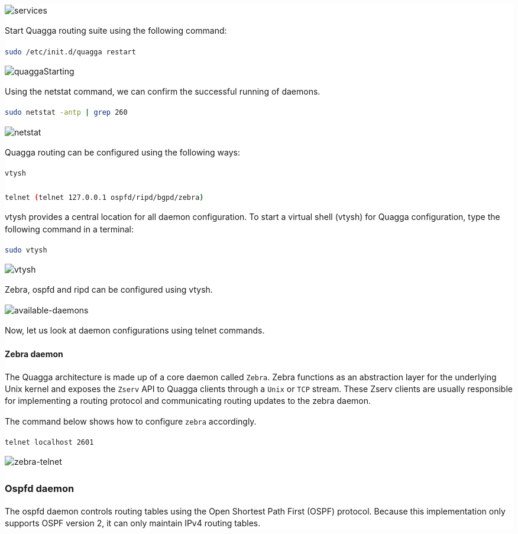 ![services](/engineering-education/learn-how-to-set-up-linux-quagga-routing-suite/services.png)

Start Quagga routing suite using the following command:

```bash
sudo /etc/init.d/quagga restart
```

![quaggaStarting](/engineering-education/learn-how-to-set-up-linux-quagga-routing-suite/quagga-starting.png)

Using the netstat command, we can confirm the successful running of daemons.

```bash
sudo netstat -antp | grep 260
```

![netstat](/engineering-education/learn-how-to-set-up-linux-quagga-routing-suite/netstat.png)

Quagga routing can be configured using the following ways:

```bash
vtysh

telnet (telnet 127.0.0.1 ospfd/ripd/bgpd/zebra)
```

vtysh provides a central location for all daemon configuration. To start a virtual shell (vtysh) for Quagga configuration, type the following command in a terminal:

```bash
sudo vtysh
```

![vtysh](/engineering-education/learn-how-to-set-up-linux-quagga-routing-suite/vtysh.png)

Zebra, ospfd and ripd can be configured using vtysh.

![available-daemons](/engineering-education/learn-how-to-set-up-linux-quagga-routing-suite/available-daemons-in-vtysh.png)

Now, let us look at daemon configurations using telnet commands.

#### Zebra daemon
The Quagga architecture is made up of a core daemon called `Zebra`. Zebra functions as an abstraction layer for the underlying Unix kernel and exposes the `Zserv` API to Quagga clients through a `Unix` or `TCP` stream. These Zserv clients are usually responsible for implementing a routing protocol and communicating routing updates to the zebra daemon.

The command below shows how to configure `zebra` accordingly.

```bash
telnet localhost 2601
```

![zebra-telnet](/engineering-education/learn-how-to-set-up-linux-quagga-routing-suite/zebra-telnet.png)

### Ospfd daemon
The ospfd daemon controls routing tables using the Open Shortest Path First (OSPF) protocol. Because this implementation only supports OSPF version 2, it can only maintain IPv4 routing tables.
